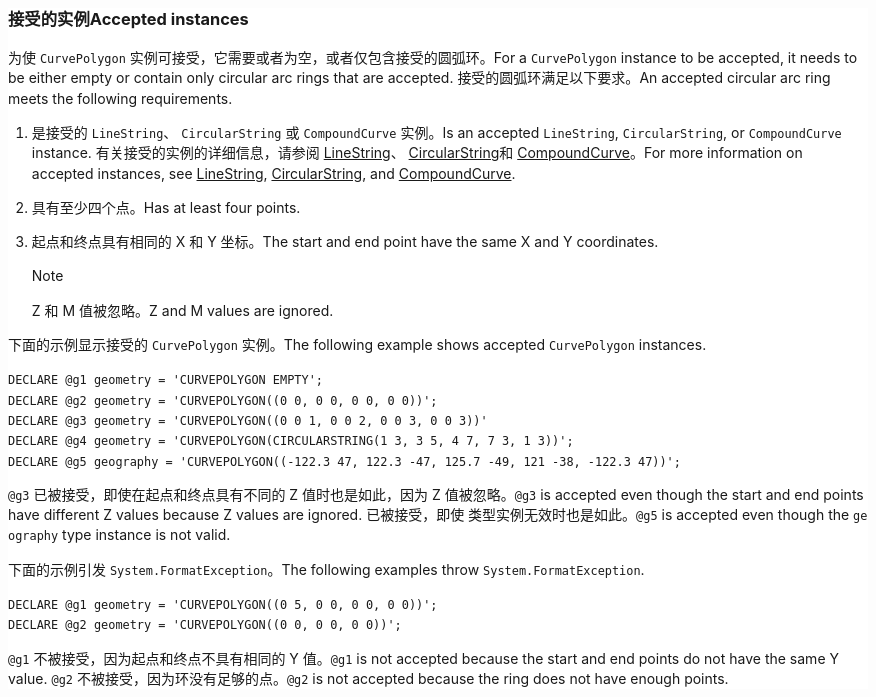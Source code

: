 ### <a name="accepted-instances"></a><span data-ttu-id="f9c57-111">接受的实例</span><span class="sxs-lookup"><span data-stu-id="f9c57-111">Accepted instances</span></span>  
 <span data-ttu-id="f9c57-112">为使 `CurvePolygon` 实例可接受，它需要或者为空，或者仅包含接受的圆弧环。</span><span class="sxs-lookup"><span data-stu-id="f9c57-112">For a `CurvePolygon` instance to be accepted, it needs to be either empty or contain only circular arc rings that are accepted.</span></span> <span data-ttu-id="f9c57-113">接受的圆弧环满足以下要求。</span><span class="sxs-lookup"><span data-stu-id="f9c57-113">An accepted circular arc ring meets the following requirements.</span></span>  
  
1.  <span data-ttu-id="f9c57-114">是接受的 `LineString`、 `CircularString` 或 `CompoundCurve` 实例。</span><span class="sxs-lookup"><span data-stu-id="f9c57-114">Is an accepted `LineString`, `CircularString`, or `CompoundCurve` instance.</span></span> <span data-ttu-id="f9c57-115">有关接受的实例的详细信息，请参阅 [LineString](linestring.md)、 [CircularString](circularstring.md)和 [CompoundCurve](compoundcurve.md)。</span><span class="sxs-lookup"><span data-stu-id="f9c57-115">For more information on accepted instances, see [LineString](linestring.md), [CircularString](circularstring.md), and [CompoundCurve](compoundcurve.md).</span></span>  
  
2.  <span data-ttu-id="f9c57-116">具有至少四个点。</span><span class="sxs-lookup"><span data-stu-id="f9c57-116">Has at least four points.</span></span>  
  
3.  <span data-ttu-id="f9c57-117">起点和终点具有相同的 X 和 Y 坐标。</span><span class="sxs-lookup"><span data-stu-id="f9c57-117">The start and end point have the same X and Y coordinates.</span></span>  
  
    > [!NOTE]  
    >  <span data-ttu-id="f9c57-118">Z 和 M 值被忽略。</span><span class="sxs-lookup"><span data-stu-id="f9c57-118">Z and M values are ignored.</span></span>  
  
 <span data-ttu-id="f9c57-119">下面的示例显示接受的 `CurvePolygon` 实例。</span><span class="sxs-lookup"><span data-stu-id="f9c57-119">The following example shows accepted `CurvePolygon` instances.</span></span>  
  
```  
DECLARE @g1 geometry = 'CURVEPOLYGON EMPTY';  
DECLARE @g2 geometry = 'CURVEPOLYGON((0 0, 0 0, 0 0, 0 0))';  
DECLARE @g3 geometry = 'CURVEPOLYGON((0 0 1, 0 0 2, 0 0 3, 0 0 3))'  
DECLARE @g4 geometry = 'CURVEPOLYGON(CIRCULARSTRING(1 3, 3 5, 4 7, 7 3, 1 3))';  
DECLARE @g5 geography = 'CURVEPOLYGON((-122.3 47, 122.3 -47, 125.7 -49, 121 -38, -122.3 47))';  
```  
  
 <span data-ttu-id="f9c57-120">`@g3` 已被接受，即使在起点和终点具有不同的 Z 值时也是如此，因为 Z 值被忽略。</span><span class="sxs-lookup"><span data-stu-id="f9c57-120">`@g3` is accepted even though the start and end points have different Z values because Z values are ignored.</span></span> <span data-ttu-id="f9c57-121"> 已被接受，即使  类型实例无效时也是如此。</span><span class="sxs-lookup"><span data-stu-id="f9c57-121">`@g5` is accepted even though the `geography` type instance is not valid.</span></span>  
  
 <span data-ttu-id="f9c57-122">下面的示例引发 `System.FormatException`。</span><span class="sxs-lookup"><span data-stu-id="f9c57-122">The following examples throw `System.FormatException`.</span></span>  
  
```  
DECLARE @g1 geometry = 'CURVEPOLYGON((0 5, 0 0, 0 0, 0 0))';  
DECLARE @g2 geometry = 'CURVEPOLYGON((0 0, 0 0, 0 0))';  
```  
  
 <span data-ttu-id="f9c57-123">`@g1` 不被接受，因为起点和终点不具有相同的 Y 值。</span><span class="sxs-lookup"><span data-stu-id="f9c57-123">`@g1` is not accepted because the start and end points do not have the same Y value.</span></span> <span data-ttu-id="f9c57-124">`@g2` 不被接受，因为环没有足够的点。</span><span class="sxs-lookup"><span data-stu-id="f9c57-124">`@g2` is not accepted because the ring does not have enough points.</span></span>  
  